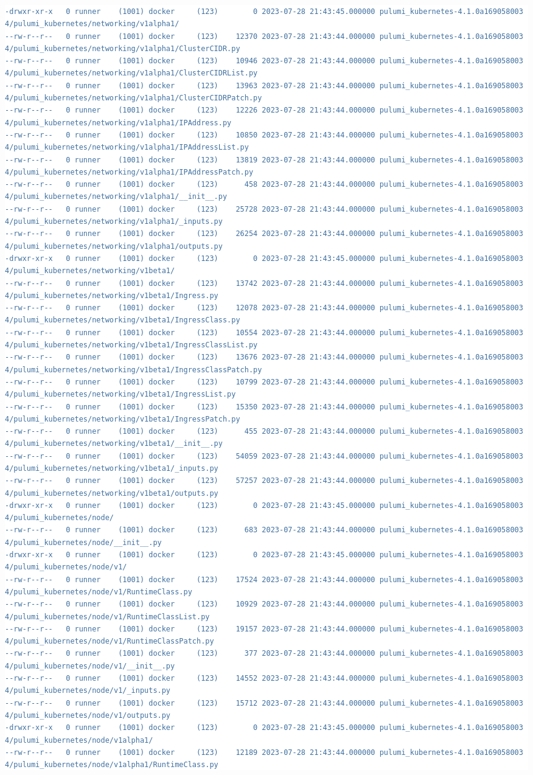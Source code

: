 ```diff
-drwxr-xr-x   0 runner    (1001) docker     (123)        0 2023-07-28 21:43:45.000000 pulumi_kubernetes-4.1.0a1690580034/pulumi_kubernetes/networking/v1alpha1/
--rw-r--r--   0 runner    (1001) docker     (123)    12370 2023-07-28 21:43:44.000000 pulumi_kubernetes-4.1.0a1690580034/pulumi_kubernetes/networking/v1alpha1/ClusterCIDR.py
--rw-r--r--   0 runner    (1001) docker     (123)    10946 2023-07-28 21:43:44.000000 pulumi_kubernetes-4.1.0a1690580034/pulumi_kubernetes/networking/v1alpha1/ClusterCIDRList.py
--rw-r--r--   0 runner    (1001) docker     (123)    13963 2023-07-28 21:43:44.000000 pulumi_kubernetes-4.1.0a1690580034/pulumi_kubernetes/networking/v1alpha1/ClusterCIDRPatch.py
--rw-r--r--   0 runner    (1001) docker     (123)    12226 2023-07-28 21:43:44.000000 pulumi_kubernetes-4.1.0a1690580034/pulumi_kubernetes/networking/v1alpha1/IPAddress.py
--rw-r--r--   0 runner    (1001) docker     (123)    10850 2023-07-28 21:43:44.000000 pulumi_kubernetes-4.1.0a1690580034/pulumi_kubernetes/networking/v1alpha1/IPAddressList.py
--rw-r--r--   0 runner    (1001) docker     (123)    13819 2023-07-28 21:43:44.000000 pulumi_kubernetes-4.1.0a1690580034/pulumi_kubernetes/networking/v1alpha1/IPAddressPatch.py
--rw-r--r--   0 runner    (1001) docker     (123)      458 2023-07-28 21:43:44.000000 pulumi_kubernetes-4.1.0a1690580034/pulumi_kubernetes/networking/v1alpha1/__init__.py
--rw-r--r--   0 runner    (1001) docker     (123)    25728 2023-07-28 21:43:44.000000 pulumi_kubernetes-4.1.0a1690580034/pulumi_kubernetes/networking/v1alpha1/_inputs.py
--rw-r--r--   0 runner    (1001) docker     (123)    26254 2023-07-28 21:43:44.000000 pulumi_kubernetes-4.1.0a1690580034/pulumi_kubernetes/networking/v1alpha1/outputs.py
-drwxr-xr-x   0 runner    (1001) docker     (123)        0 2023-07-28 21:43:45.000000 pulumi_kubernetes-4.1.0a1690580034/pulumi_kubernetes/networking/v1beta1/
--rw-r--r--   0 runner    (1001) docker     (123)    13742 2023-07-28 21:43:44.000000 pulumi_kubernetes-4.1.0a1690580034/pulumi_kubernetes/networking/v1beta1/Ingress.py
--rw-r--r--   0 runner    (1001) docker     (123)    12078 2023-07-28 21:43:44.000000 pulumi_kubernetes-4.1.0a1690580034/pulumi_kubernetes/networking/v1beta1/IngressClass.py
--rw-r--r--   0 runner    (1001) docker     (123)    10554 2023-07-28 21:43:44.000000 pulumi_kubernetes-4.1.0a1690580034/pulumi_kubernetes/networking/v1beta1/IngressClassList.py
--rw-r--r--   0 runner    (1001) docker     (123)    13676 2023-07-28 21:43:44.000000 pulumi_kubernetes-4.1.0a1690580034/pulumi_kubernetes/networking/v1beta1/IngressClassPatch.py
--rw-r--r--   0 runner    (1001) docker     (123)    10799 2023-07-28 21:43:44.000000 pulumi_kubernetes-4.1.0a1690580034/pulumi_kubernetes/networking/v1beta1/IngressList.py
--rw-r--r--   0 runner    (1001) docker     (123)    15350 2023-07-28 21:43:44.000000 pulumi_kubernetes-4.1.0a1690580034/pulumi_kubernetes/networking/v1beta1/IngressPatch.py
--rw-r--r--   0 runner    (1001) docker     (123)      455 2023-07-28 21:43:44.000000 pulumi_kubernetes-4.1.0a1690580034/pulumi_kubernetes/networking/v1beta1/__init__.py
--rw-r--r--   0 runner    (1001) docker     (123)    54059 2023-07-28 21:43:44.000000 pulumi_kubernetes-4.1.0a1690580034/pulumi_kubernetes/networking/v1beta1/_inputs.py
--rw-r--r--   0 runner    (1001) docker     (123)    57257 2023-07-28 21:43:44.000000 pulumi_kubernetes-4.1.0a1690580034/pulumi_kubernetes/networking/v1beta1/outputs.py
-drwxr-xr-x   0 runner    (1001) docker     (123)        0 2023-07-28 21:43:45.000000 pulumi_kubernetes-4.1.0a1690580034/pulumi_kubernetes/node/
--rw-r--r--   0 runner    (1001) docker     (123)      683 2023-07-28 21:43:44.000000 pulumi_kubernetes-4.1.0a1690580034/pulumi_kubernetes/node/__init__.py
-drwxr-xr-x   0 runner    (1001) docker     (123)        0 2023-07-28 21:43:45.000000 pulumi_kubernetes-4.1.0a1690580034/pulumi_kubernetes/node/v1/
--rw-r--r--   0 runner    (1001) docker     (123)    17524 2023-07-28 21:43:44.000000 pulumi_kubernetes-4.1.0a1690580034/pulumi_kubernetes/node/v1/RuntimeClass.py
--rw-r--r--   0 runner    (1001) docker     (123)    10929 2023-07-28 21:43:44.000000 pulumi_kubernetes-4.1.0a1690580034/pulumi_kubernetes/node/v1/RuntimeClassList.py
--rw-r--r--   0 runner    (1001) docker     (123)    19157 2023-07-28 21:43:44.000000 pulumi_kubernetes-4.1.0a1690580034/pulumi_kubernetes/node/v1/RuntimeClassPatch.py
--rw-r--r--   0 runner    (1001) docker     (123)      377 2023-07-28 21:43:44.000000 pulumi_kubernetes-4.1.0a1690580034/pulumi_kubernetes/node/v1/__init__.py
--rw-r--r--   0 runner    (1001) docker     (123)    14552 2023-07-28 21:43:44.000000 pulumi_kubernetes-4.1.0a1690580034/pulumi_kubernetes/node/v1/_inputs.py
--rw-r--r--   0 runner    (1001) docker     (123)    15712 2023-07-28 21:43:44.000000 pulumi_kubernetes-4.1.0a1690580034/pulumi_kubernetes/node/v1/outputs.py
-drwxr-xr-x   0 runner    (1001) docker     (123)        0 2023-07-28 21:43:45.000000 pulumi_kubernetes-4.1.0a1690580034/pulumi_kubernetes/node/v1alpha1/
--rw-r--r--   0 runner    (1001) docker     (123)    12189 2023-07-28 21:43:44.000000 pulumi_kubernetes-4.1.0a1690580034/pulumi_kubernetes/node/v1alpha1/RuntimeClass.py
```
